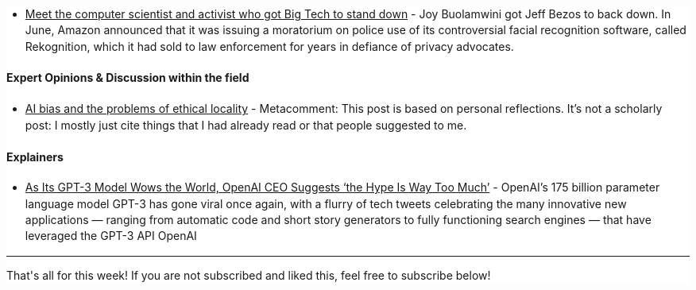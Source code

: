 * [Meet the computer scientist and activist who got Big Tech to stand down](https://www.fastcompany.com/90525023/most-creative-people-2020-joy-buolamwini) - Joy Buolamwini got Jeff Bezos to back down. In June, Amazon announced that it was issuing a moratorium on police use of its controversial facial recognition software, called Rekognition, which it had sold to law enforcement for years in defiance of privacy advocates.

#### Expert Opinions & Discussion within the field

* [AI bias and the problems of ethical locality](https://askell.io/posts/2020/08/ai-bias-and-ethical-locality) - Metacomment: This post is based on personal reflections. It’s not a scholarly post: I mostly just cite things that I had already read or that people suggested to me.

#### Explainers

* [As Its GPT-3 Model Wows the World, OpenAI CEO Suggests ‘the Hype Is Way Too Much’](https://medium.com/syncedreview/as-its-gpt-3-model-wows-the-world-openai-ceo-suggests-the-hype-is-way-too-much-45040a127639) - OpenAI’s 175 billion parameter language model GPT-3 has gone viral once again, with a flurry of tech tweets celebrating the many innovative new applications — ranging from automatic code and short story generators to fully functioning search engines — that have leveraged the GPT-3 API OpenAI 

<hr>

That's all for this week! If you are not subscribed and liked this, feel free to subscribe below!
